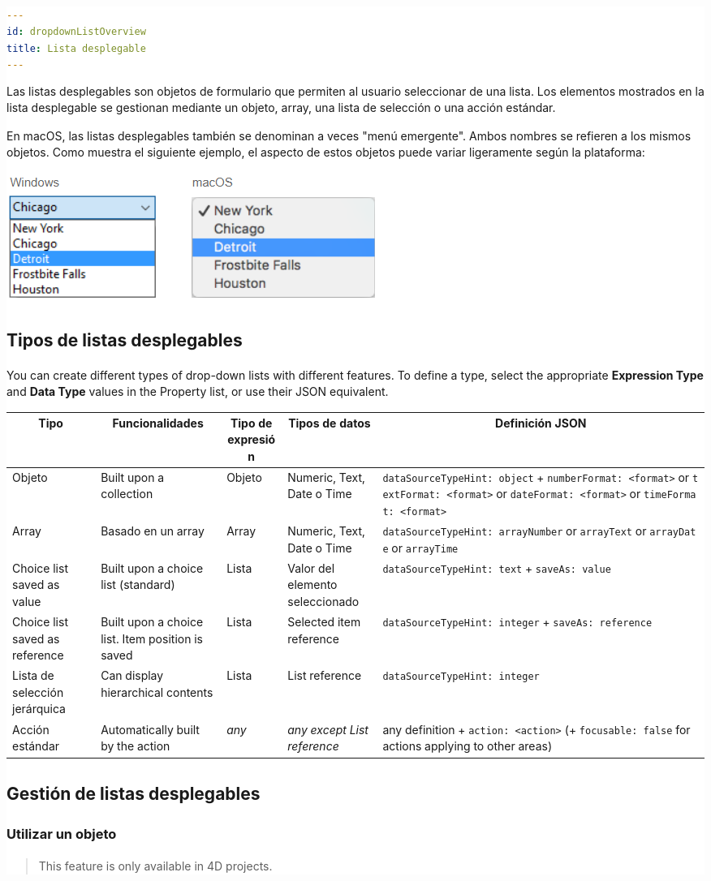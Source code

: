 ```yaml
---
id: dropdownListOverview
title: Lista desplegable
---
```


Las listas desplegables son objetos de formulario que permiten al usuario seleccionar de una lista. Los elementos mostrados en la lista desplegable se gestionan mediante un objeto, array, una lista de selección o una acción estándar.

En macOS, las listas desplegables también se denominan a veces "menú emergente". Ambos nombres se refieren a los mismos objetos. Como muestra el siguiente ejemplo, el aspecto de estos objetos puede variar ligeramente según la plataforma:

![](assets/en/FormObjects/popupDropdown_appearance.png)


## Tipos de listas desplegables

You can create different types of drop-down lists with different features. To define a type, select the appropriate **Expression Type** and **Data Type** values in the Property list, or use their JSON equivalent.

| Tipo                           | Funcionalidades                                  | Tipo de expresión | Tipos de datos                  | Definición JSON                                                                                                                                               |
| ------------------------------ | ------------------------------------------------ | ----------------- | ------------------------------- | ------------------------------------------------------------------------------------------------------------------------------------------------------------- |
| Objeto                         | Built upon a collection                          | Objeto            | Numeric, Text, Date o Time      | `dataSourceTypeHint: object` + `numberFormat: <format>` or `textFormat: <format>` or `dateFormat: <format>` or `timeFormat: <format>` |
| Array                          | Basado en un array                               | Array             | Numeric, Text, Date o Time      | `dataSourceTypeHint: arrayNumber` or `arrayText` or `arrayDate` or `arrayTime`                                                                                |
| Choice list saved as value     | Built upon a choice list (standard)              | Lista             | Valor del elemento seleccionado | `dataSourceTypeHint: text` + `saveAs: value`                                                                                                                  |
| Choice list saved as reference | Built upon a choice list. Item position is saved | Lista             | Selected item reference         | `dataSourceTypeHint: integer` + `saveAs: reference`                                                                                                           |
| Lista de selección jerárquica  | Can display hierarchical contents                | Lista             | List reference                  | `dataSourceTypeHint: integer`                                                                                                                                 |
| Acción estándar                | Automatically built by the action                | *any*             | *any except List reference*     | any definition + `action: <action>` (+ `focusable: false` for actions applying to other areas)                                                          |



## Gestión de listas desplegables

### Utilizar un objeto

> This feature is only available in 4D projects.
